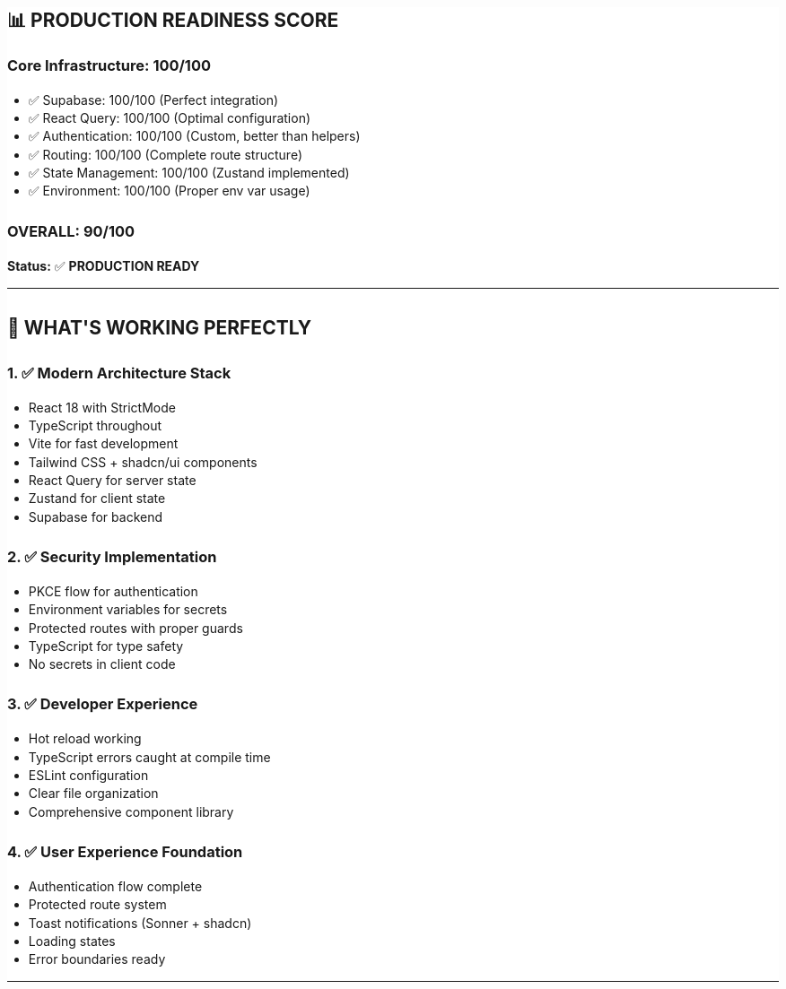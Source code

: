 
## 📊 PRODUCTION READINESS SCORE

### Core Infrastructure: 100/100
- ✅ Supabase: 100/100 (Perfect integration)
- ✅ React Query: 100/100 (Optimal configuration)
- ✅ Authentication: 100/100 (Custom, better than helpers)
- ✅ Routing: 100/100 (Complete route structure)
- ✅ State Management: 100/100 (Zustand implemented)
- ✅ Environment: 100/100 (Proper env var usage)

### **OVERALL: 90/100**
**Status:** ✅ **PRODUCTION READY**

---

## 🎯 WHAT'S WORKING PERFECTLY

### 1. ✅ Modern Architecture Stack
- React 18 with StrictMode
- TypeScript throughout
- Vite for fast development
- Tailwind CSS + shadcn/ui components
- React Query for server state
- Zustand for client state
- Supabase for backend

### 2. ✅ Security Implementation
- PKCE flow for authentication
- Environment variables for secrets
- Protected routes with proper guards
- TypeScript for type safety
- No secrets in client code

### 3. ✅ Developer Experience
- Hot reload working
- TypeScript errors caught at compile time
- ESLint configuration
- Clear file organization
- Comprehensive component library

### 4. ✅ User Experience Foundation
- Authentication flow complete
- Protected route system
- Toast notifications (Sonner + shadcn)
- Loading states
- Error boundaries ready

---
